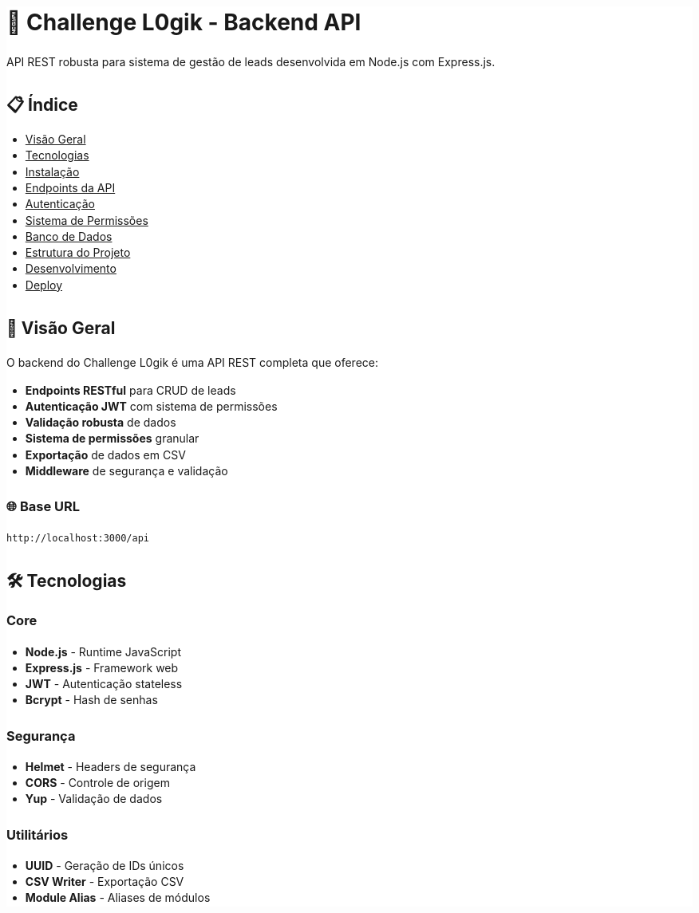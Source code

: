# 🚀 Challenge L0gik - Backend API

API REST robusta para sistema de gestão de leads desenvolvida em Node.js com Express.js.

## 📋 Índice

- [Visão Geral](#-visão-geral)
- [Tecnologias](#-tecnologias)
- [Instalação](#-instalação)
- [Endpoints da API](#-endpoints-da-api)
- [Autenticação](#-autenticação)
- [Sistema de Permissões](#-sistema-de-permissões)
- [Banco de Dados](#-banco-de-dados)
- [Estrutura do Projeto](#-estrutura-do-projeto)
- [Desenvolvimento](#-desenvolvimento)
- [Deploy](#-deploy)

## 🎯 Visão Geral

O backend do Challenge L0gik é uma API REST completa que oferece:

- **Endpoints RESTful** para CRUD de leads
- **Autenticação JWT** com sistema de permissões
- **Validação robusta** de dados
- **Sistema de permissões** granular
- **Exportação** de dados em CSV
- **Middleware** de segurança e validação

### 🌐 Base URL
```
http://localhost:3000/api
```

## 🛠️ Tecnologias

### Core
- **Node.js** - Runtime JavaScript
- **Express.js** - Framework web
- **JWT** - Autenticação stateless
- **Bcrypt** - Hash de senhas

### Segurança
- **Helmet** - Headers de segurança
- **CORS** - Controle de origem
- **Yup** - Validação de dados

### Utilitários
- **UUID** - Geração de IDs únicos
- **CSV Writer** - Exportação CSV
- **Module Alias** - Aliases de módulos
